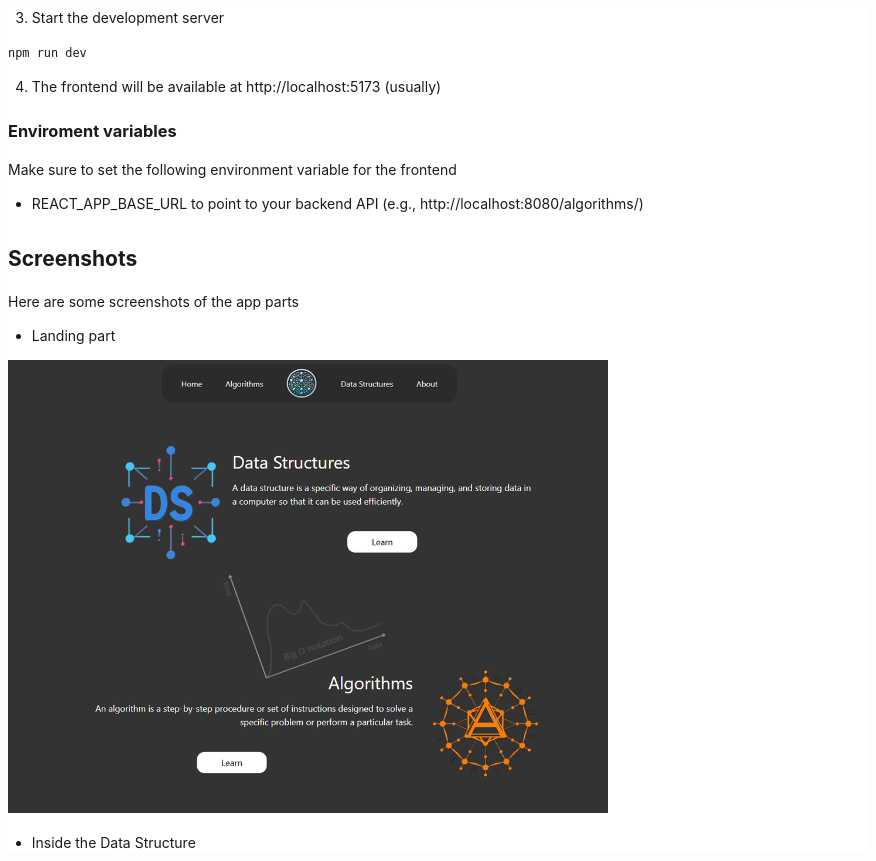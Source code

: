 3. Start the development server
```
npm run dev
```

4. The frontend will be available at http://localhost:5173 (usually)

### Enviroment variables
Make sure to set the following environment variable for the frontend
* REACT_APP_BASE_URL to point to your backend API (e.g., http://localhost:8080/algorithms/)

## Screenshots
Here are some screenshots of the app parts
* Landing part
<img src="images/landing.png" alt="Landing part" width="600"/>

* Inside the Data Structure